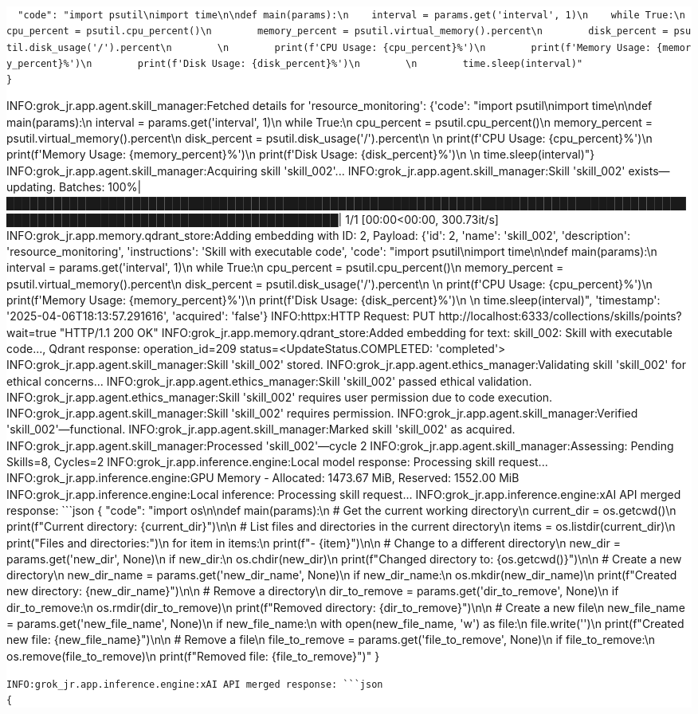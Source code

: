```
  "code": "import psutil\nimport time\n\ndef main(params):\n    interval = params.get('interval', 1)\n    while True:\n        cpu_percent = psutil.cpu_percent()\n        memory_percent = psutil.virtual_memory().percent\n        disk_percent = psutil.disk_usage('/').percent\n        \n        print(f'CPU Usage: {cpu_percent}%')\n        print(f'Memory Usage: {memory_percent}%')\n        print(f'Disk Usage: {disk_percent}%')\n        \n        time.sleep(interval)"
}
```
INFO:grok_jr.app.agent.skill_manager:Fetched details for 'resource_monitoring': {'code': "import psutil\nimport time\n\ndef main(params):\n    interval = params.get('interval', 1)\n    while True:\n        cpu_percent = psutil.cpu_percent()\n        memory_percent = psutil.virtual_memory().percent\n        disk_percent = psutil.disk_usage('/').percent\n        \n        print(f'CPU Usage: {cpu_percent}%')\n        print(f'Memory Usage: {memory_percent}%')\n        print(f'Disk Usage: {disk_percent}%')\n        \n        time.sleep(interval)"}
INFO:grok_jr.app.agent.skill_manager:Acquiring skill 'skill_002'...
INFO:grok_jr.app.agent.skill_manager:Skill 'skill_002' exists—updating.
Batches: 100%|████████████████████████████████████████████████████████████████████████████████████████████████████████████████████████████████| 1/1 [00:00<00:00, 300.73it/s]
INFO:grok_jr.app.memory.qdrant_store:Adding embedding with ID: 2, Payload: {'id': 2, 'name': 'skill_002', 'description': 'resource_monitoring', 'instructions': 'Skill with executable code', 'code': "import psutil\nimport time\n\ndef main(params):\n    interval = params.get('interval', 1)\n    while True:\n        cpu_percent = psutil.cpu_percent()\n        memory_percent = psutil.virtual_memory().percent\n        disk_percent = psutil.disk_usage('/').percent\n        \n        print(f'CPU Usage: {cpu_percent}%')\n        print(f'Memory Usage: {memory_percent}%')\n        print(f'Disk Usage: {disk_percent}%')\n        \n        time.sleep(interval)", 'timestamp': '2025-04-06T18:13:57.291616', 'acquired': 'false'}
INFO:httpx:HTTP Request: PUT http://localhost:6333/collections/skills/points?wait=true "HTTP/1.1 200 OK"
INFO:grok_jr.app.memory.qdrant_store:Added embedding for text: skill_002: Skill with executable code..., Qdrant response: operation_id=209 status=<UpdateStatus.COMPLETED: 'completed'>
INFO:grok_jr.app.agent.skill_manager:Skill 'skill_002' stored.
INFO:grok_jr.app.agent.ethics_manager:Validating skill 'skill_002' for ethical concerns...
INFO:grok_jr.app.agent.ethics_manager:Skill 'skill_002' passed ethical validation.
INFO:grok_jr.app.agent.ethics_manager:Skill 'skill_002' requires user permission due to code execution.
INFO:grok_jr.app.agent.skill_manager:Skill 'skill_002' requires permission.
INFO:grok_jr.app.agent.skill_manager:Verified 'skill_002'—functional.
INFO:grok_jr.app.agent.skill_manager:Marked skill 'skill_002' as acquired.
INFO:grok_jr.app.agent.skill_manager:Processed 'skill_002'—cycle 2
INFO:grok_jr.app.agent.skill_manager:Assessing: Pending Skills=8, Cycles=2
INFO:grok_jr.app.inference.engine:Local model response: Processing skill request...
INFO:grok_jr.app.inference.engine:GPU Memory - Allocated: 1473.67 MiB, Reserved: 1552.00 MiB
INFO:grok_jr.app.inference.engine:Local inference: Processing skill request...
INFO:grok_jr.app.inference.engine:xAI API merged response: ```json
{
  "code": "import os\n\ndef main(params):\n    # Get the current working directory\n    current_dir = os.getcwd()\n    print(f\"Current directory: {current_dir}\")\n\n    # List files and directories in the current directory\n    items = os.listdir(current_dir)\n    print(\"Files and directories:\")\n    for item in items:\n        print(f\"- {item}\")\n\n    # Change to a different directory\n    new_dir = params.get('new_dir', None)\n    if new_dir:\n        os.chdir(new_dir)\n        print(f\"Changed directory to: {os.getcwd()}\")\n\n    # Create a new directory\n    new_dir_name = params.get('new_dir_name', None)\n    if new_dir_name:\n        os.mkdir(new_dir_name)\n        print(f\"Created new directory: {new_dir_name}\")\n\n    # Remove a directory\n    dir_to_remove = params.get('dir_to_remove', None)\n    if dir_to_remove:\n        os.rmdir(dir_to_remove)\n        print(f\"Removed directory: {dir_to_remove}\")\n\n    # Create a new file\n    new_file_name = params.get('new_file_name', None)\n    if new_file_name:\n        with open(new_file_name, 'w') as file:\n            file.write('')\n        print(f\"Created new file: {new_file_name}\")\n\n    # Remove a file\n    file_to_remove = params.get('file_to_remove', None)\n    if file_to_remove:\n        os.remove(file_to_remove)\n        print(f\"Removed file: {file_to_remove}\")"
}
```
INFO:grok_jr.app.inference.engine:xAI API merged response: ```json
{
```